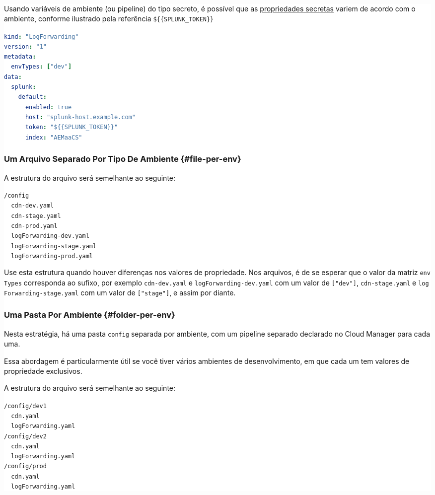 Usando variáveis de ambiente (ou pipeline) do tipo secreto, é possível que as [propriedades secretas](#secret-env-vars) variem de acordo com o ambiente, conforme ilustrado pela referência `${{SPLUNK_TOKEN}}`

```yaml
kind: "LogForwarding"
version: "1"
metadata:
  envTypes: ["dev"]
data:
  splunk:
    default:
      enabled: true
      host: "splunk-host.example.com"
      token: "${{SPLUNK_TOKEN}}"
      index: "AEMaaCS"
```

### Um Arquivo Separado Por Tipo De Ambiente {#file-per-env}

A estrutura do arquivo será semelhante ao seguinte:

```text
/config
  cdn-dev.yaml
  cdn-stage.yaml
  cdn-prod.yaml
  logForwarding-dev.yaml
  logForwarding-stage.yaml
  logForwarding-prod.yaml
```

Use esta estrutura quando houver diferenças nos valores de propriedade. Nos arquivos, é de se esperar que o valor da matriz `envTypes` corresponda ao sufixo, por exemplo
`cdn-dev.yaml` e `logForwarding-dev.yaml` com um valor de `["dev"]`, `cdn-stage.yaml` e `logForwarding-stage.yaml` com um valor de `["stage"]`, e assim por diante.

### Uma Pasta Por Ambiente {#folder-per-env}

Nesta estratégia, há uma pasta `config` separada por ambiente, com um pipeline separado declarado no Cloud Manager para cada uma.

Essa abordagem é particularmente útil se você tiver vários ambientes de desenvolvimento, em que cada um tem valores de propriedade exclusivos.

A estrutura do arquivo será semelhante ao seguinte:

```text
/config/dev1
  cdn.yaml
  logForwarding.yaml
/config/dev2
  cdn.yaml
  logForwarding.yaml
/config/prod  
  cdn.yaml
  logForwarding.yaml
```

